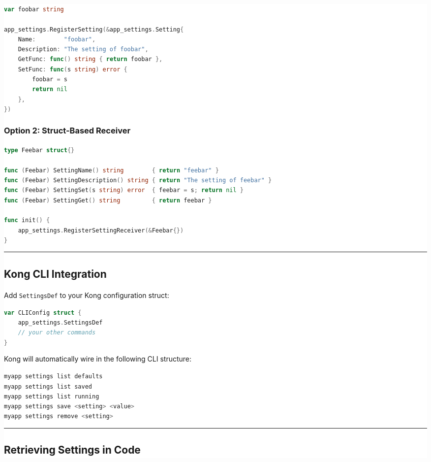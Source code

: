 ```go
var foobar string

app_settings.RegisterSetting(&app_settings.Setting{
    Name:        "foobar",
    Description: "The setting of foobar",
    GetFunc: func() string { return foobar },
    SetFunc: func(s string) error {
        foobar = s
        return nil
    },
})
```

### Option 2: Struct-Based Receiver

```go
type Feebar struct{}

func (Feebar) SettingName() string        { return "feebar" }
func (Feebar) SettingDescription() string { return "The setting of feebar" }
func (Feebar) SettingSet(s string) error  { feebar = s; return nil }
func (Feebar) SettingGet() string         { return feebar }

func init() {
    app_settings.RegisterSettingReceiver(&Feebar{})
}
```

---

## Kong CLI Integration

Add `SettingsDef` to your Kong configuration struct:

```go
var CLIConfig struct {
    app_settings.SettingsDef
    // your other commands
}
```

Kong will automatically wire in the following CLI structure:

```bash
myapp settings list defaults
myapp settings list saved
myapp settings list running
myapp settings save <setting> <value>
myapp settings remove <setting>
```

---

## Retrieving Settings in Code
